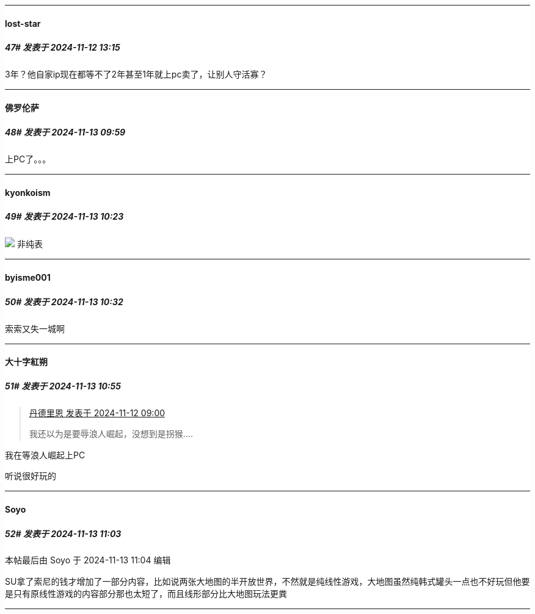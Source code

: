
*****

####  lost-star  
##### 47#       发表于 2024-11-12 13:15

3年？他自家ip现在都等不了2年甚至1年就上pc卖了，让别人守活寡？


*****

####  佛罗伦萨  
##### 48#       发表于 2024-11-13 09:59

上PC了。。。


*****

####  kyonkoism  
##### 49#       发表于 2024-11-13 10:23

<img src="https://static.saraba1st.com/image/smiley/face2017/053.png" referrerpolicy="no-referrer"> 非纯表


*****

####  byisme001  
##### 50#       发表于 2024-11-13 10:32

索索又失一城啊


*****

####  大十字紅朔  
##### 51#       发表于 2024-11-13 10:55

<blockquote><a href="httphttps://bbs.saraba1st.com/2b/forum.php?mod=redirect&amp;goto=findpost&amp;pid=66676442&amp;ptid=2206576" target="_blank">丹德里恩 发表于 2024-11-12 09:00</a>

我还以为是要辱浪人崛起，没想到是拐猴....</blockquote>
我在等浪人崛起上PC

听说很好玩的


*****

####  Soyo  
##### 52#       发表于 2024-11-13 11:03

 本帖最后由 Soyo 于 2024-11-13 11:04 编辑 

SU拿了索尼的钱才增加了一部分内容，比如说两张大地图的半开放世界，不然就是纯线性游戏，大地图虽然纯韩式罐头一点也不好玩但他要是只有原线性游戏的内容部分那也太短了，而且线形部分比大地图玩法更粪


*****
